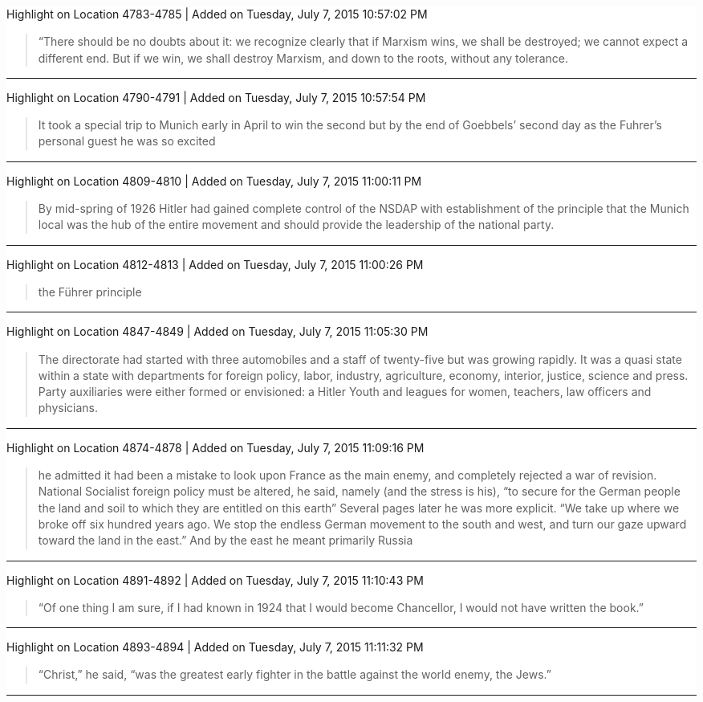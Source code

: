 
Highlight on Location 4783-4785 | Added on Tuesday, July 7, 2015 10:57:02 PM

> “There should be no doubts about it: we recognize clearly that if Marxism wins, we shall be destroyed; we cannot expect a different end. But if we win, we shall destroy Marxism, and down to the roots, without any tolerance.

---

Highlight on Location 4790-4791 | Added on Tuesday, July 7, 2015 10:57:54 PM

> It took a special trip to Munich early in April to win the second but by the end of Goebbels’ second day as the Fuhrer’s personal guest he was so excited

---

Highlight on Location 4809-4810 | Added on Tuesday, July 7, 2015 11:00:11 PM

> By mid-spring of 1926 Hitler had gained complete control of the NSDAP with establishment of the principle that the Munich local was the hub of the entire movement and should provide the leadership of the national party.

---

Highlight on Location 4812-4813 | Added on Tuesday, July 7, 2015 11:00:26 PM

> the Führer principle

---

Highlight on Location 4847-4849 | Added on Tuesday, July 7, 2015 11:05:30 PM

> The directorate had started with three automobiles and a staff of twenty-five but was growing rapidly. It was a quasi state within a state with departments for foreign policy, labor, industry, agriculture, economy, interior, justice, science and press. Party auxiliaries were either formed or envisioned: a Hitler Youth and leagues for women, teachers, law officers and physicians.

---

Highlight on Location 4874-4878 | Added on Tuesday, July 7, 2015 11:09:16 PM

> he admitted it had been a mistake to look upon France as the main enemy, and completely rejected a war of revision. National Socialist foreign policy must be altered, he said, namely (and the stress is his), “to secure for the German people the land and soil to which they are entitled on this earth” Several pages later he was more explicit. “We take up where we broke off six hundred years ago. We stop the endless German movement to the south and west, and turn our gaze upward toward the land in the east.” And by the east he meant primarily Russia

---

Highlight on Location 4891-4892 | Added on Tuesday, July 7, 2015 11:10:43 PM

> “Of one thing I am sure, if I had known in 1924 that I would become Chancellor, I would not have written the book.”

---

Highlight on Location 4893-4894 | Added on Tuesday, July 7, 2015 11:11:32 PM

> “Christ,” he said, “was the greatest early fighter in the battle against the world enemy, the Jews.”

---